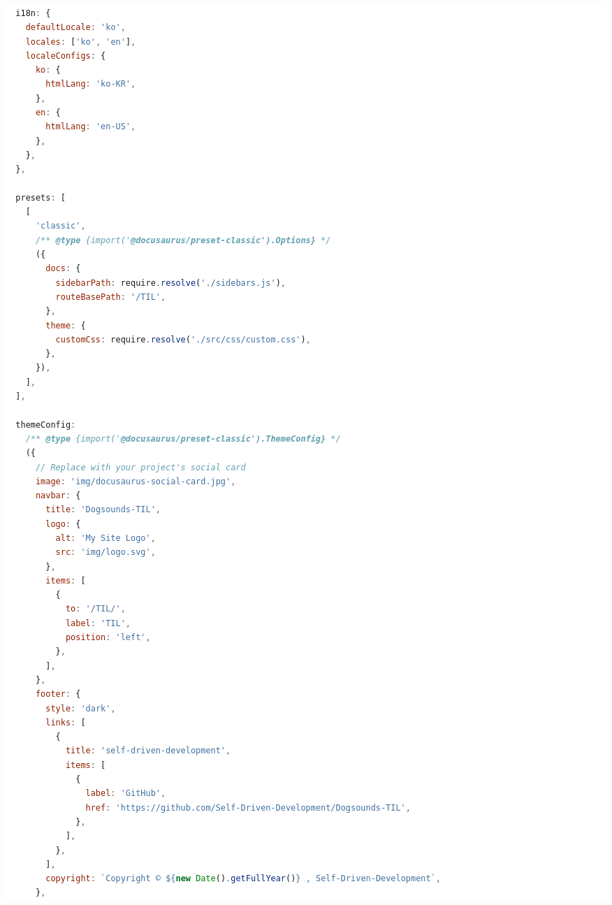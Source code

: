 ```js
  i18n: {
    defaultLocale: 'ko',
    locales: ['ko', 'en'],
    localeConfigs: {
      ko: {
        htmlLang: 'ko-KR',
      },
      en: {
        htmlLang: 'en-US',
      },
    },
  },

  presets: [
    [
      'classic',
      /** @type {import('@docusaurus/preset-classic').Options} */
      ({
        docs: {
          sidebarPath: require.resolve('./sidebars.js'),
          routeBasePath: '/TIL',
        },
        theme: {
          customCss: require.resolve('./src/css/custom.css'),
        },
      }),
    ],
  ],

  themeConfig:
    /** @type {import('@docusaurus/preset-classic').ThemeConfig} */
    ({
      // Replace with your project's social card
      image: 'img/docusaurus-social-card.jpg',
      navbar: {
        title: 'Dogsounds-TIL',
        logo: {
          alt: 'My Site Logo',
          src: 'img/logo.svg',
        },
        items: [
          {
            to: '/TIL/',
            label: 'TIL',
            position: 'left',
          },
        ],
      },
      footer: {
        style: 'dark',
        links: [
          {
            title: 'self-driven-development',
            items: [
              {
                label: 'GitHub',
                href: 'https://github.com/Self-Driven-Development/Dogsounds-TIL',
              },
            ],
          },
        ],
        copyright: `Copyright © ${new Date().getFullYear()} , Self-Driven-Development`,
      },
```